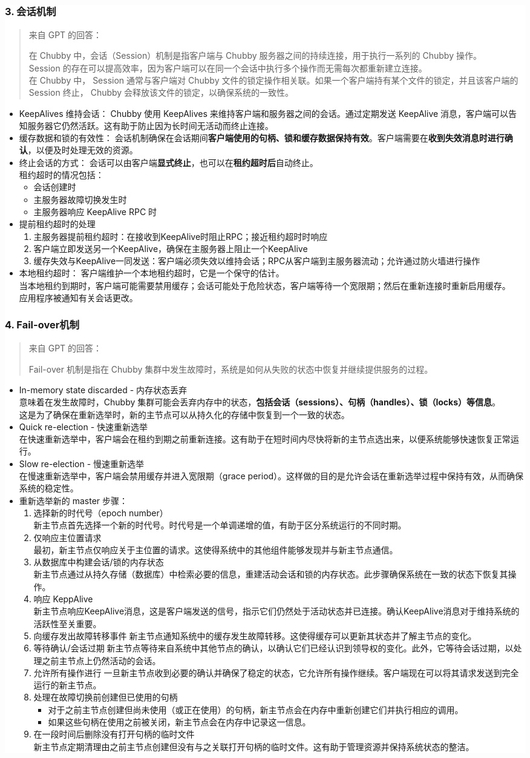 ### 3. 会话机制

> 来自 GPT 的回答：
>
> 在 Chubby 中，会话（Session）机制是指客户端与 Chubby 服务器之间的持续连接，用于执行一系列的 Chubby 操作。  
> Session 的存在可以提高效率，因为客户端可以在同一个会话中执行多个操作而无需每次都重新建立连接。  
> 在 Chubby 中， Session 通常与客户端对 Chubby 文件的锁定操作相关联。如果一个客户端持有某个文件的锁定，并且该客户端的 Session 终止， Chubby 会释放该文件的锁定，以确保系统的一致性。

* KeepAlives 维持会话： Chubby 使用 KeepAlives 来维持客户端和服务器之间的会话。通过定期发送 KeepAlive 消息，客户端可以告知服务器它仍然活跃。这有助于防止因为长时间无活动而终止连接。
* 缓存数据和锁的有效性： 会话机制确保在会话期间**客户端使用的句柄、锁和缓存数据保持有效**。客户端需要在**收到失效消息时进行确认**，以便及时处理无效的资源。
* 终止会话的方式： 会话可以由客户端**显式终止**，也可以在**租约超时后**自动终止。  
  租约超时的情况包括：
  * 会话创建时
  * 主服务器故障切换发生时
  * 主服务器响应 KeepAlive RPC 时
* 提前租约超时的处理
  1. 主服务器提前租约超时：在接收到KeepAlive时阻止RPC；接近租约超时时响应
  2. 客户端立即发送另一个KeepAlive，确保在主服务器上阻止一个KeepAlive
  3. 缓存失效与KeepAlive一同发送：客户端必须失效以维持会话；RPC从客户端到主服务器流动；允许通过防火墙进行操作
* 本地租约超时： 客户端维护一个本地租约超时，它是一个保守的估计。  
  当本地租约到期时，客户端可能需要禁用缓存；会话可能处于危险状态，客户端等待一个宽限期；然后在重新连接时重新启用缓存。  
  应用程序被通知有关会话更改。

### 4. Fail-over机制

> 来自 GPT 的回答：
>
> Fail-over 机制是指在 Chubby 集群中发生故障时，系统是如何从失败的状态中恢复并继续提供服务的过程。

* In-memory state discarded - 内存状态丢弃  
  意味着在发生故障时，Chubby 集群可能会丢弃内存中的状态，**包括会话（sessions）、句柄（handles）、锁（locks）等信息**。  
  这是为了确保在重新选举时，新的主节点可以从持久化的存储中恢复到一个一致的状态。
* Quick re-election - 快速重新选举  
  在快速重新选举中，客户端会在租约到期之前重新连接。这有助于在短时间内尽快将新的主节点选出来，以便系统能够快速恢复正常运行。
* Slow re-election - 慢速重新选举  
  在慢速重新选举中，客户端会禁用缓存并进入宽限期（grace period）。这样做的目的是允许会话在重新选举过程中保持有效，从而确保系统的稳定性。
* 重新选举新的 master 步骤：
  1. 选择新的时代号（epoch number）  
     新主节点首先选择一个新的时代号。时代号是一个单调递增的值，有助于区分系统运行的不同时期。
  2. 仅响应主位置请求  
     最初，新主节点仅响应关于主位置的请求。这使得系统中的其他组件能够发现并与新主节点通信。
  3. 从数据库中构建会话/锁的内存状态  
     新主节点通过从持久存储（数据库）中检索必要的信息，重建活动会话和锁的内存状态。此步骤确保系统在一致的状态下恢复其操作。
  4. 响应 KeppAlive  
     新主节点响应KeepAlive消息，这是客户端发送的信号，指示它们仍然处于活动状态并已连接。确认KeepAlive消息对于维持系统的活跃性至关重要。
  5. 向缓存发出故障转移事件
     新主节点通知系统中的缓存发生故障转移。这使得缓存可以更新其状态并了解主节点的变化。
  6. 等待确认/会话过期
     新主节点等待来自系统中其他节点的确认，以确认它们已经认识到领导权的变化。此外，它等待会话过期，以处理之前主节点上仍然活动的会话。
  7. 允许所有操作进行
     一旦新主节点收到必要的确认并确保了稳定的状态，它允许所有操作继续。客户端现在可以将其请求发送到完全运行的新主节点。
  8. 处理在故障切换前创建但已使用的句柄
     * 对于之前主节点创建但尚未使用（或正在使用）的句柄，新主节点会在内存中重新创建它们并执行相应的调用。  
     * 如果这些句柄在使用之前被关闭，新主节点会在内存中记录这一信息。
  9. 在一段时间后删除没有打开句柄的临时文件  
     新主节点定期清理由之前主节点创建但没有与之关联打开句柄的临时文件。这有助于管理资源并保持系统状态的整洁。
